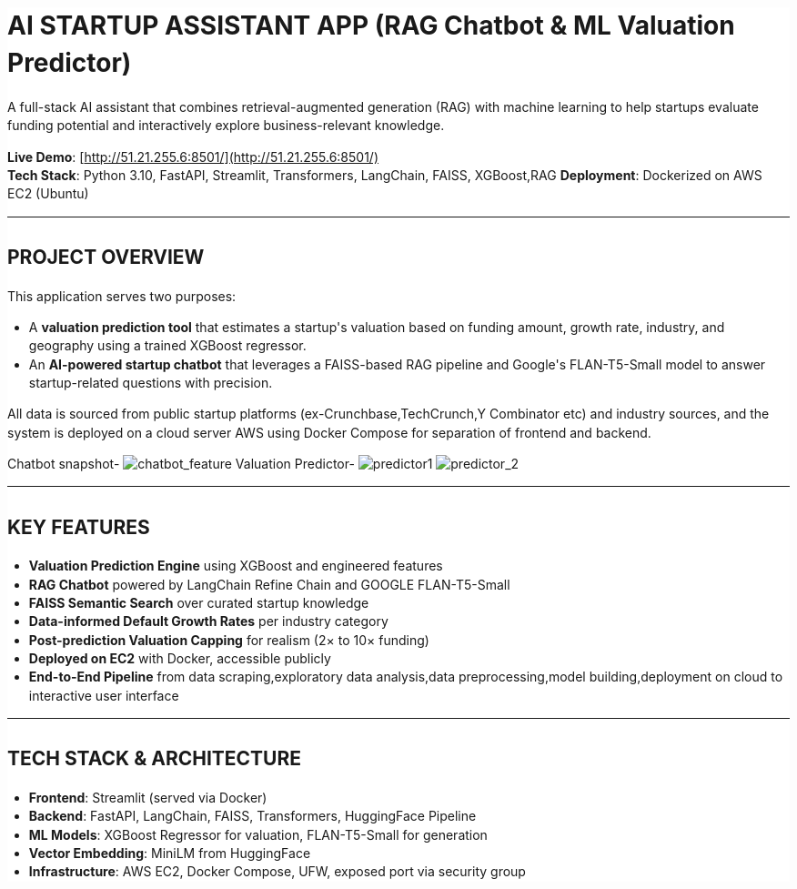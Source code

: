 # AI STARTUP ASSISTANT APP (RAG Chatbot & ML Valuation Predictor)

A full-stack AI assistant that combines retrieval-augmented generation (RAG) with machine learning to help startups evaluate funding potential and interactively explore business-relevant knowledge.

**Live Demo**: [http://51.21.255.6:8501/](http://51.21.255.6:8501/)  
**Tech Stack**: Python 3.10, FastAPI, Streamlit, Transformers, LangChain, FAISS, XGBoost,RAG 
**Deployment**: Dockerized on AWS EC2 (Ubuntu)

---

## PROJECT OVERVIEW

This application serves two purposes:

- A **valuation prediction tool** that estimates a startup's valuation based on funding amount, growth rate, industry, and geography using a trained XGBoost regressor.
- An **AI-powered startup chatbot** that leverages a FAISS-based RAG pipeline and Google's FLAN-T5-Small model to answer startup-related questions with precision.

All data is sourced from public startup platforms (ex-Crunchbase,TechCrunch,Y Combinator etc) and industry sources, and the system is deployed on a cloud server AWS using Docker Compose for separation of frontend and backend.
   
Chatbot snapshot-
<img width="1268" height="519" alt="chatbot_feature" src="https://github.com/user-attachments/assets/a774f790-e87a-48a8-aaef-9b8879d27977" />
Valuation Predictor-
<img width="1275" height="682" alt="predictor1" src="https://github.com/user-attachments/assets/d7dd488d-0692-42ea-b44f-1e3e0232f7c5" />
<img width="923" height="368" alt="predictor_2" src="https://github.com/user-attachments/assets/8b89182d-6d6d-4ce7-8eae-e06e74d7d7df" />



---

## KEY FEATURES

- **Valuation Prediction Engine** using XGBoost and engineered features
- **RAG Chatbot** powered by LangChain Refine Chain and GOOGLE FLAN-T5-Small
- **FAISS Semantic Search** over curated startup knowledge
- **Data-informed Default Growth Rates** per industry category
- **Post-prediction Valuation Capping** for realism (2× to 10× funding)
- **Deployed on EC2** with Docker, accessible publicly
- **End-to-End Pipeline** from data scraping,exploratory data analysis,data preprocessing,model building,deployment on cloud to interactive user interface

---

## TECH STACK & ARCHITECTURE

- **Frontend**: Streamlit (served via Docker)
- **Backend**: FastAPI, LangChain, FAISS, Transformers, HuggingFace Pipeline
- **ML Models**: XGBoost Regressor for valuation, FLAN-T5-Small for generation
- **Vector Embedding**: MiniLM from HuggingFace
- **Infrastructure**: AWS EC2, Docker Compose, UFW, exposed port via security group
